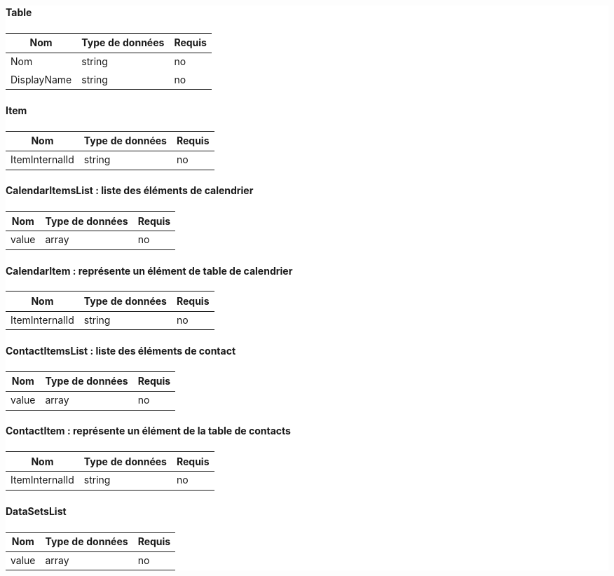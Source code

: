 
#### Table

| Nom | Type de données |Requis|
|---|---|---|
|Nom|string|no|
|DisplayName|string|no|


#### Item

| Nom | Type de données |Requis|
|---|---|---|
|ItemInternalId|string|no|


#### CalendarItemsList : liste des éléments de calendrier

| Nom | Type de données |Requis|
|---|---|---|
|value|array|no|


#### CalendarItem : représente un élément de table de calendrier

| Nom | Type de données |Requis|
|---|---|---|
|ItemInternalId|string|no|


#### ContactItemsList : liste des éléments de contact

| Nom | Type de données |Requis|
|---|---|---|
|value|array|no|


#### ContactItem : représente un élément de la table de contacts

| Nom | Type de données |Requis|
|---|---|---|
|ItemInternalId|string|no|


#### DataSetsList

| Nom | Type de données |Requis|
|---|---|---|
|value|array|no|

